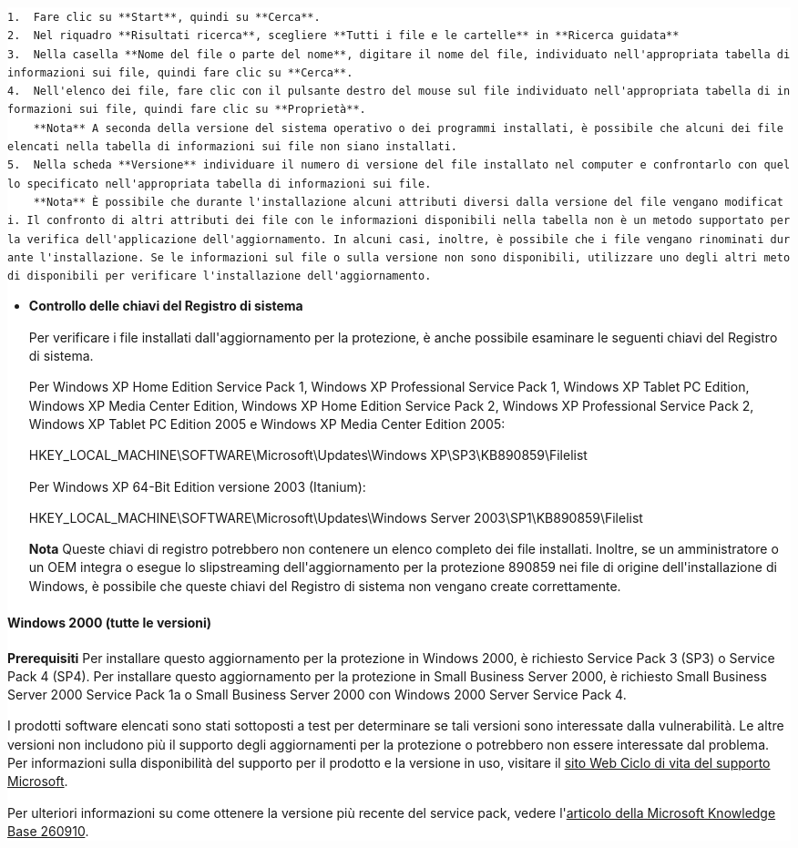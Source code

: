     1.  Fare clic su **Start**, quindi su **Cerca**.
    2.  Nel riquadro **Risultati ricerca**, scegliere **Tutti i file e le cartelle** in **Ricerca guidata**
    3.  Nella casella **Nome del file o parte del nome**, digitare il nome del file, individuato nell'appropriata tabella di informazioni sui file, quindi fare clic su **Cerca**.
    4.  Nell'elenco dei file, fare clic con il pulsante destro del mouse sul file individuato nell'appropriata tabella di informazioni sui file, quindi fare clic su **Proprietà**.
        **Nota** A seconda della versione del sistema operativo o dei programmi installati, è possibile che alcuni dei file elencati nella tabella di informazioni sui file non siano installati.
    5.  Nella scheda **Versione** individuare il numero di versione del file installato nel computer e confrontarlo con quello specificato nell'appropriata tabella di informazioni sui file.
        **Nota** È possibile che durante l'installazione alcuni attributi diversi dalla versione del file vengano modificati. Il confronto di altri attributi dei file con le informazioni disponibili nella tabella non è un metodo supportato per la verifica dell'applicazione dell'aggiornamento. In alcuni casi, inoltre, è possibile che i file vengano rinominati durante l'installazione. Se le informazioni sul file o sulla versione non sono disponibili, utilizzare uno degli altri metodi disponibili per verificare l'installazione dell'aggiornamento.

-   **Controllo delle chiavi del Registro di sistema**

    Per verificare i file installati dall'aggiornamento per la protezione, è anche possibile esaminare le seguenti chiavi del Registro di sistema.

    Per Windows XP Home Edition Service Pack 1, Windows XP Professional Service Pack 1, Windows XP Tablet PC Edition, Windows XP Media Center Edition, Windows XP Home Edition Service Pack 2, Windows XP Professional Service Pack 2, Windows XP Tablet PC Edition 2005 e Windows XP Media Center Edition 2005:

    HKEY\_LOCAL\_MACHINE\\SOFTWARE\\Microsoft\\Updates\\Windows XP\\SP3\\KB890859\\Filelist

    Per Windows XP 64-Bit Edition versione 2003 (Itanium):

    HKEY\_LOCAL\_MACHINE\\SOFTWARE\\Microsoft\\Updates\\Windows Server 2003\\SP1\\KB890859\\Filelist

    **Nota** Queste chiavi di registro potrebbero non contenere un elenco completo dei file installati. Inoltre, se un amministratore o un OEM integra o esegue lo slipstreaming dell'aggiornamento per la protezione 890859 nei file di origine dell'installazione di Windows, è possibile che queste chiavi del Registro di sistema non vengano create correttamente.

#### Windows 2000 (tutte le versioni)

**Prerequisiti**
Per installare questo aggiornamento per la protezione in Windows 2000, è richiesto Service Pack 3 (SP3) o Service Pack 4 (SP4). Per installare questo aggiornamento per la protezione in Small Business Server 2000, è richiesto Small Business Server 2000 Service Pack 1a o Small Business Server 2000 con Windows 2000 Server Service Pack 4.

I prodotti software elencati sono stati sottoposti a test per determinare se tali versioni sono interessate dalla vulnerabilità. Le altre versioni non includono più il supporto degli aggiornamenti per la protezione o potrebbero non essere interessate dal problema. Per informazioni sulla disponibilità del supporto per il prodotto e la versione in uso, visitare il [sito Web Ciclo di vita del supporto Microsoft](http://go.microsoft.com/fwlink/?linkid=21742).

Per ulteriori informazioni su come ottenere la versione più recente del service pack, vedere l'[articolo della Microsoft Knowledge Base 260910](http://support.microsoft.com/kb/260910).
